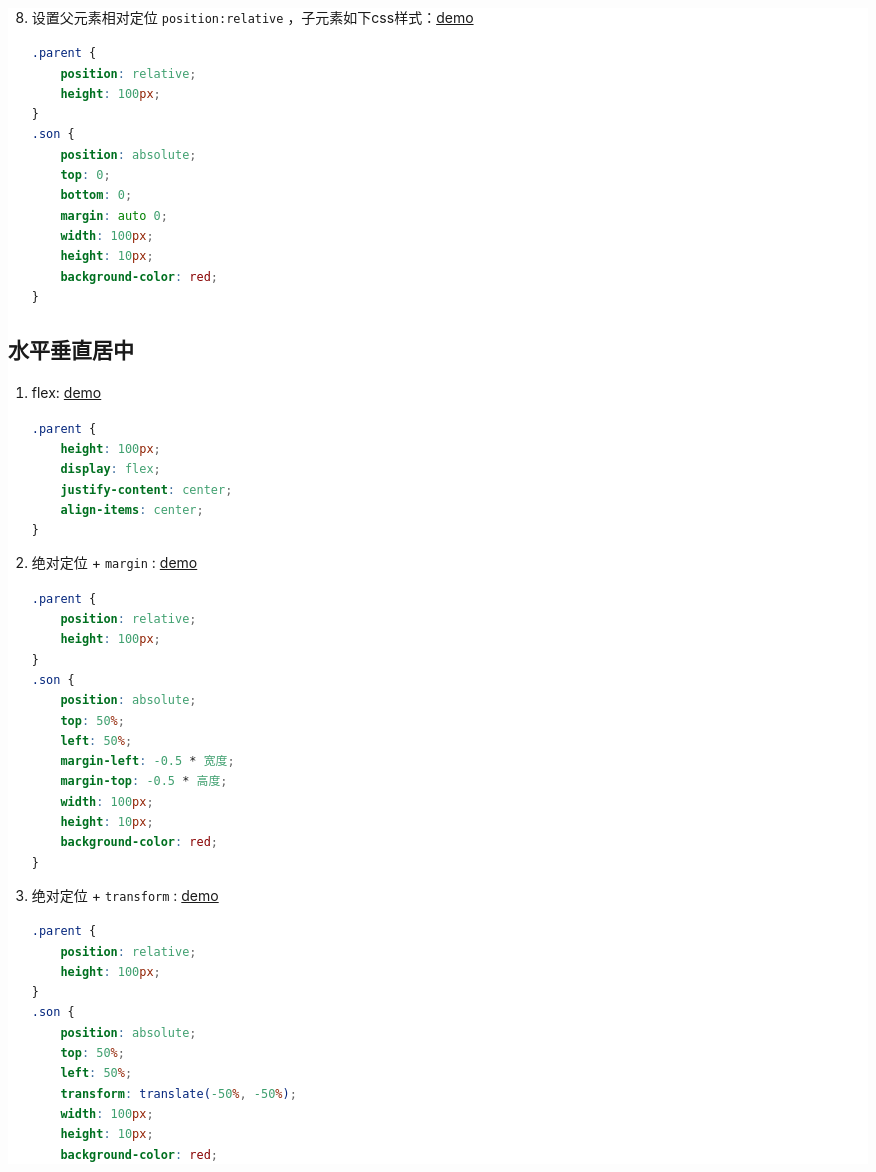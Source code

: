 8. 设置父元素相对定位 `position:relative` ，子元素如下css样式：[demo](https://github.com/kuckboy1994/Blog/blob/master/demo/vertical-horizontal-center/vertical/8-position-relative-absolute.html)
    ```css
    .parent {
        position: relative;
        height: 100px;
    }
    .son {
        position: absolute;
        top: 0;
        bottom: 0;
        margin: auto 0;
        width: 100px;
        height: 10px;
        background-color: red;
    }
    ```

## 水平垂直居中
1. flex: [demo](https://github.com/kuckboy1994/Blog/blob/master/demo/vertical-horizontal-center/vertical-horizontal/1-flex.html)
    ```css
    .parent {
        height: 100px;
        display: flex;
        justify-content: center;
        align-items: center;
    }
    ```

2. 绝对定位 + `margin` : [demo](https://github.com/kuckboy1994/Blog/blob/master/demo/vertical-horizontal-center/vertical-horizontal/2-absolute-margin.html)
    ```css
    .parent {
        position: relative;
        height: 100px;
    }
    .son {
        position: absolute;
        top: 50%;
        left: 50%;
        margin-left: -0.5 * 宽度;
        margin-top: -0.5 * 高度;
        width: 100px;
        height: 10px;
        background-color: red;
    }
    ```
3. 绝对定位 + `transform` : [demo](https://github.com/kuckboy1994/Blog/blob/master/demo/vertical-horizontal-center/vertical-horizontal/3-absolute-transform.html)
    ```css
    .parent {
        position: relative;
        height: 100px;
    }
    .son {
        position: absolute;
        top: 50%;
        left: 50%;
        transform: translate(-50%, -50%);
        width: 100px;
        height: 10px;
        background-color: red;